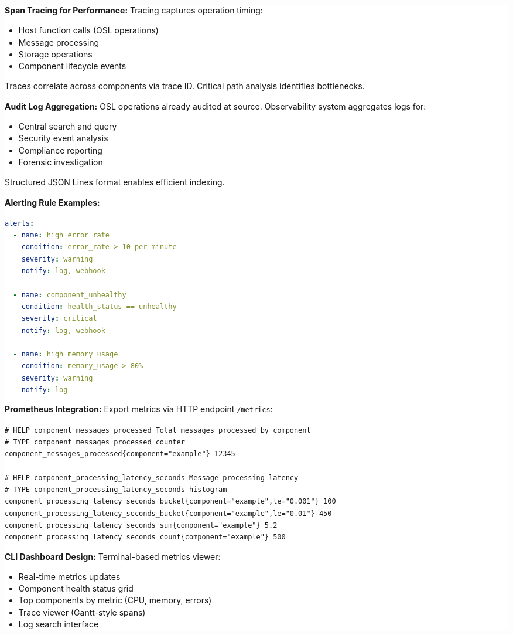**Span Tracing for Performance:**
Tracing captures operation timing:
- Host function calls (OSL operations)
- Message processing
- Storage operations
- Component lifecycle events

Traces correlate across components via trace ID.
Critical path analysis identifies bottlenecks.

**Audit Log Aggregation:**
OSL operations already audited at source.
Observability system aggregates logs for:
- Central search and query
- Security event analysis
- Compliance reporting
- Forensic investigation

Structured JSON Lines format enables efficient indexing.

**Alerting Rule Examples:**
```yaml
alerts:
  - name: high_error_rate
    condition: error_rate > 10 per minute
    severity: warning
    notify: log, webhook
  
  - name: component_unhealthy
    condition: health_status == unhealthy
    severity: critical
    notify: log, webhook
  
  - name: high_memory_usage
    condition: memory_usage > 80%
    severity: warning
    notify: log
```

**Prometheus Integration:**
Export metrics via HTTP endpoint `/metrics`:
```
# HELP component_messages_processed Total messages processed by component
# TYPE component_messages_processed counter
component_messages_processed{component="example"} 12345

# HELP component_processing_latency_seconds Message processing latency
# TYPE component_processing_latency_seconds histogram
component_processing_latency_seconds_bucket{component="example",le="0.001"} 100
component_processing_latency_seconds_bucket{component="example",le="0.01"} 450
component_processing_latency_seconds_sum{component="example"} 5.2
component_processing_latency_seconds_count{component="example"} 500
```

**CLI Dashboard Design:**
Terminal-based metrics viewer:
- Real-time metrics updates
- Component health status grid
- Top components by metric (CPU, memory, errors)
- Trace viewer (Gantt-style spans)
- Log search interface

